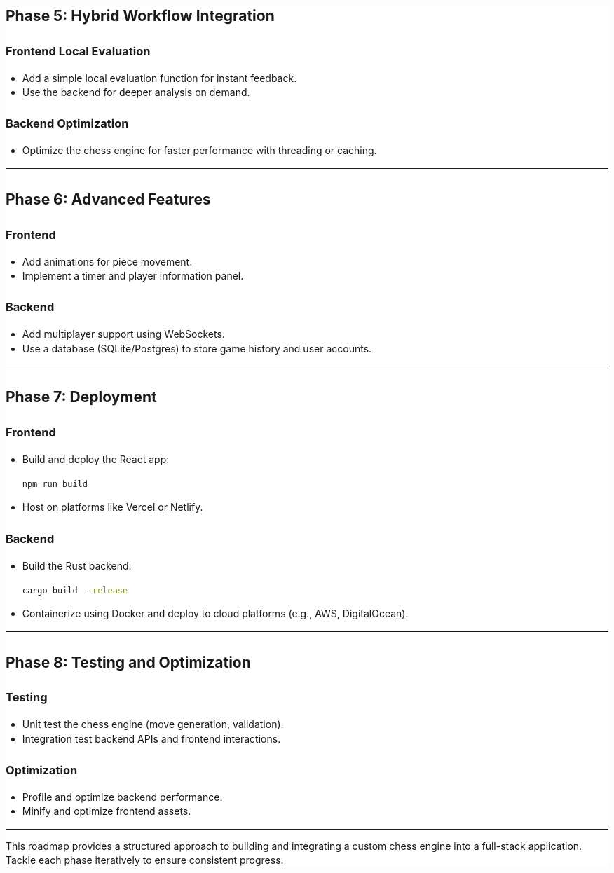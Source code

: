 
## Phase 5: Hybrid Workflow Integration

### Frontend Local Evaluation
- Add a simple local evaluation function for instant feedback.
- Use the backend for deeper analysis on demand.

### Backend Optimization
- Optimize the chess engine for faster performance with threading or caching.

---

## Phase 6: Advanced Features

### Frontend
- Add animations for piece movement.
- Implement a timer and player information panel.

### Backend
- Add multiplayer support using WebSockets.
- Use a database (SQLite/Postgres) to store game history and user accounts.

---

## Phase 7: Deployment

### Frontend
- Build and deploy the React app:
  ```bash
  npm run build
  ```
- Host on platforms like Vercel or Netlify.

### Backend
- Build the Rust backend:
  ```bash
  cargo build --release
  ```
- Containerize using Docker and deploy to cloud platforms (e.g., AWS, DigitalOcean).

---

## Phase 8: Testing and Optimization

### Testing
- Unit test the chess engine (move generation, validation).
- Integration test backend APIs and frontend interactions.

### Optimization
- Profile and optimize backend performance.
- Minify and optimize frontend assets.

---

This roadmap provides a structured approach to building and integrating a custom chess engine into a full-stack application. Tackle each phase iteratively to ensure consistent progress.
